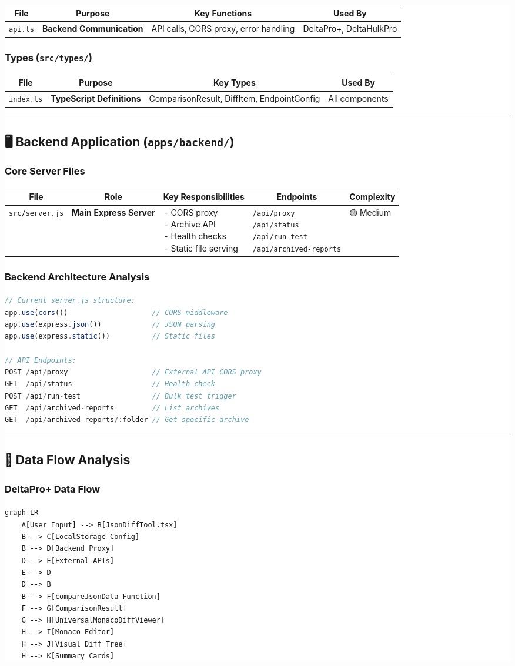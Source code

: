| File | Purpose | Key Functions | Used By |
|------|---------|---------------|---------|
| `api.ts` | **Backend Communication** | API calls, CORS proxy, error handling | DeltaPro+, DeltaHulkPro |

### Types (`src/types/`)

| File | Purpose | Key Types | Used By |
|------|---------|-----------|---------|
| `index.ts` | **TypeScript Definitions** | ComparisonResult, DiffItem, EndpointConfig | All components |

---

## 🖥️ Backend Application (`apps/backend/`)

### Core Server Files

| File | Role | Key Responsibilities | Endpoints | Complexity |
|------|------|---------------------|-----------|------------|
| `src/server.js` | **Main Express Server** | - CORS proxy<br>- Archive API<br>- Health checks<br>- Static file serving | `/api/proxy`<br>`/api/status`<br>`/api/run-test`<br>`/api/archived-reports` | 🟡 Medium |

### Backend Architecture Analysis

```javascript
// Current server.js structure:
app.use(cors())                    // CORS middleware
app.use(express.json())            // JSON parsing
app.use(express.static())          // Static files

// API Endpoints:
POST /api/proxy                    // External API CORS proxy
GET  /api/status                   // Health check
POST /api/run-test                 // Bulk test trigger
GET  /api/archived-reports         // List archives
GET  /api/archived-reports/:folder // Get specific archive
```

---

## 🔄 Data Flow Analysis

### DeltaPro+ Data Flow

```mermaid
graph LR
    A[User Input] --> B[JsonDiffTool.tsx]
    B --> C[LocalStorage Config]
    B --> D[Backend Proxy]
    D --> E[External APIs]
    E --> D
    D --> B
    B --> F[compareJsonData Function]
    F --> G[ComparisonResult]
    G --> H[UniversalMonacoDiffViewer]
    H --> I[Monaco Editor]
    H --> J[Visual Diff Tree]
    H --> K[Summary Cards]
```
